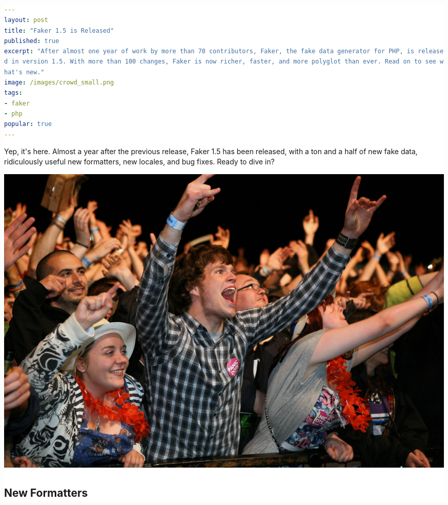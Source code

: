 ```yaml
---
layout: post
title: "Faker 1.5 is Released"
published: true
excerpt: "After almost one year of work by more than 70 contributors, Faker, the fake data generator for PHP, is released in version 1.5. With more than 100 changes, Faker is now richer, faster, and more polyglot than ever. Read on to see what's new."
image: /images/crowd_small.png
tags:
- faker
- php
popular: true
---
```


Yep, it's here. Almost a year after the previous release, Faker 1.5 has been released, with a ton and a half of new fake data, ridiculously useful new formatters, new locales, and bug fixes. Ready to dive in?

<a href="https://www.flickr.com/photos/29106784@N02/3767180666" title="Festival Crowd by Shane Kelly (ballinascreen.com), sur Flickr"><img src="/images/crowd.jpg" style="width:100%" alt="Festival Crowd"/></a>

## New Formatters
